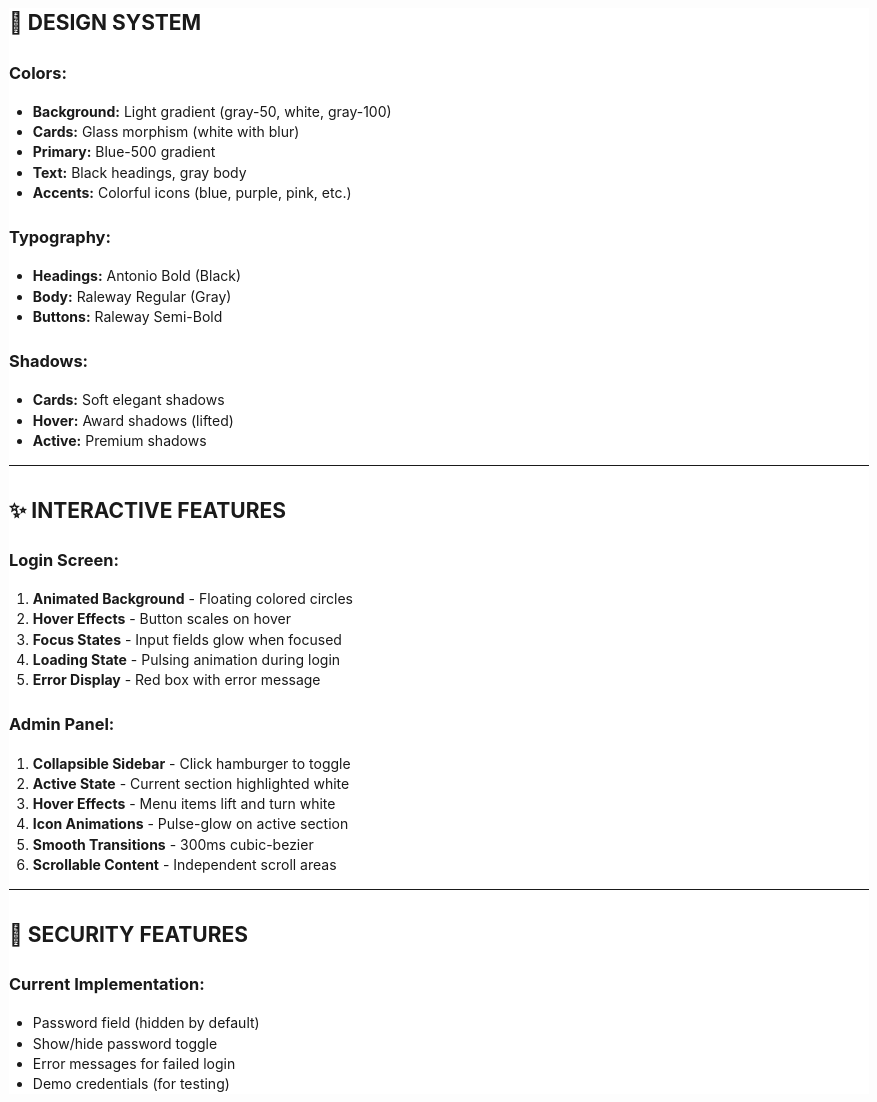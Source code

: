 ## **🎨 DESIGN SYSTEM**

### **Colors:**
- **Background:** Light gradient (gray-50, white, gray-100)
- **Cards:** Glass morphism (white with blur)
- **Primary:** Blue-500 gradient
- **Text:** Black headings, gray body
- **Accents:** Colorful icons (blue, purple, pink, etc.)

### **Typography:**
- **Headings:** Antonio Bold (Black)
- **Body:** Raleway Regular (Gray)
- **Buttons:** Raleway Semi-Bold

### **Shadows:**
- **Cards:** Soft elegant shadows
- **Hover:** Award shadows (lifted)
- **Active:** Premium shadows

---

## **✨ INTERACTIVE FEATURES**

### **Login Screen:**
1. **Animated Background** - Floating colored circles
2. **Hover Effects** - Button scales on hover
3. **Focus States** - Input fields glow when focused
4. **Loading State** - Pulsing animation during login
5. **Error Display** - Red box with error message

### **Admin Panel:**
1. **Collapsible Sidebar** - Click hamburger to toggle
2. **Active State** - Current section highlighted white
3. **Hover Effects** - Menu items lift and turn white
4. **Icon Animations** - Pulse-glow on active section
5. **Smooth Transitions** - 300ms cubic-bezier
6. **Scrollable Content** - Independent scroll areas

---

## **🔐 SECURITY FEATURES**

### **Current Implementation:**
- Password field (hidden by default)
- Show/hide password toggle
- Error messages for failed login
- Demo credentials (for testing)
